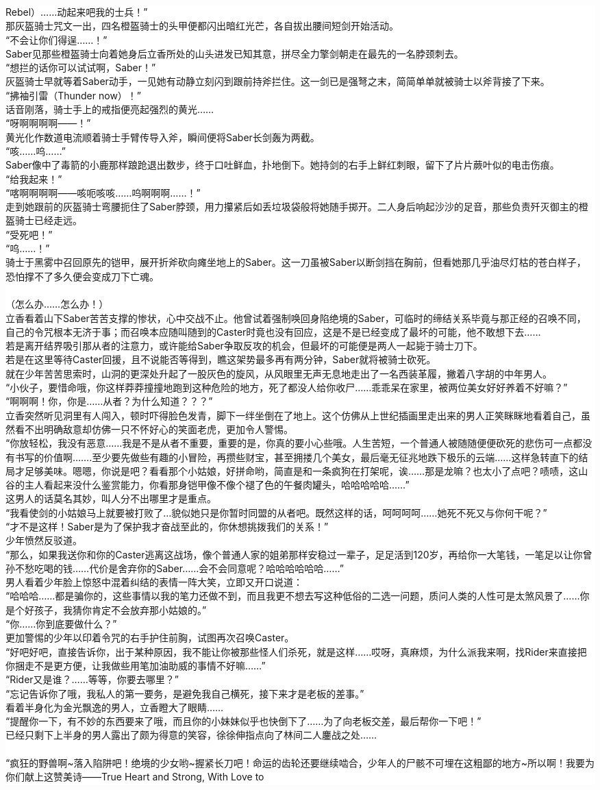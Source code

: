 Rebel）……动起来吧我的士兵！”<br>那灰盔骑士咒文一出，四名橙盔骑士的头甲便都闪出暗红光芒，各自拔出腰间短剑开始活动。<br>“不会让你们得逞……！”<br>Saber见那些橙盔骑士向着她身后立香所处的山头进发已知其意，拼尽全力擎剑朝走在最先的一名脖颈刺去。<br>“想拦的话你可以试试啊，Saber！”<br>灰盔骑士早就等着Saber动手，一见她有动静立刻闪到跟前持斧拦住。这一剑已是强弩之末，简简单单就被骑士以斧背接了下来。<br>“拂袖引雷（Thunder now）！”<br>话音刚落，骑士手上的戒指便亮起强烈的黄光……<br>“呀啊啊啊啊——！”<br>黄光化作数道电流顺着骑士手臂传导入斧，瞬间便将Saber长剑轰为两截。<br>“咳……呜……”<br>Saber像中了毒箭的小鹿那样踉跄退出数步，终于口吐鲜血，扑地倒下。她持剑的右手上鲜红刺眼，留下了片片蕨叶似的电击伤痕。<br>“给我起来！”<br>“喀啊啊啊啊——咳呃咳咳……呜啊啊啊……！”<br>走到她跟前的灰盔骑士弯腰扼住了Saber脖颈，用力攥紧后如丢垃圾袋般将她随手掷开。二人身后响起沙沙的足音，那些负责歼灭御主的橙盔骑士已经走远。<br>“受死吧！”<br>“呜……！”<br>骑士于黑雾中召回原先的铠甲，展开折斧砍向瘫坐地上的Saber。这一刀虽被Saber以断剑挡在胸前，但看她那几乎油尽灯枯的苍白样子，恐怕撑不了多久便会变成刀下亡魂。<br><br>（怎么办……怎么办！）<br>立香看着山下Saber苦苦支撑的惨状，心中交战不止。他曾试着强制唤回身陷绝境的Saber，可临时的缔结关系毕竟与那正经的召唤不同，自己的令咒根本无济于事；而召唤本应随叫随到的Caster时竟也没有回应，这是不是已经变成了最坏的可能，他不敢想下去……<br>若是离开结界吸引那从者的注意力，或许能给Saber争取反攻的机会，但最坏的可能便是两人一起毙于骑士刀下。<br>若是在这里等待Caster回援，且不说能否等得到，瞧这架势最多再有两分钟，Saber就将被骑士砍死。<br>就在少年苦苦思索时，山洞的更深处升起了一股灰色的旋风，从风眼里无声无息地走出了一名西装革履，撇着八字胡的中年男人。<br>“小伙子，要惜命哦，你这样莽莽撞撞地跑到这种危险的地方，死了都没人给你收尸……乖乖呆在家里，被两位美女好好养着不好嘛？”<br>“啊啊啊！你，你是……从者？为什么知道？？？”<br>立香突然听见洞里有人闯入，顿时吓得脸色发青，脚下一绊坐倒在了地上。这个仿佛从上世纪插画里走出来的男人正笑眯眯地看着自己，虽然看不出明确敌意却仿佛一只不怀好心的笑面老虎，更加令人警惕。<br>“你放轻松，我没有恶意……我是不是从者不重要，重要的是，你真的要小心些哦。人生苦短，一个普通人被随随便便砍死的悲伤可一点都没有书写的价值啊……\.至少要先做些有趣的小冒险，再攒些财宝，甚至拥搂几个美女，最后毫无征兆地跌下极乐的云端……这样急转直下的结局才足够美味。嗯嗯，你说是吧？看看那个小姑娘，好拼命哟，简直是和一条疯狗在打架呢，诶……那是龙嘛？也太小了点吧？啧啧，这山谷的主人看起来没什么鉴赏能力，你看那身铠甲像不像个褪了色的午餐肉罐头，哈哈哈哈哈……”<br>这男人的话莫名其妙，叫人分不出哪里才是重点。<br>“我看使剑的小姑娘马上就要被打败了…貌似她只是你暂时同盟的从者吧。既然这样的话，呵呵呵呵……她死不死又与你何干呢？”<br>“才不是这样！Saber是为了保护我才奋战至此的，你休想挑拨我们的关系！”<br>少年愤然反驳道。<br>“那么，如果我送你和你的Caster逃离这战场，像个普通人家的姐弟那样安稳过一辈子，足足活到120岁，再给你一大笔钱，一笔足以让你曾孙不愁吃喝的钱……代价是舍弃你的Saber……会不会同意呢？哈哈哈哈哈哈……”<br>男人看着少年脸上惊怒中混着纠结的表情一阵大笑，立即又开口说道：<br>“哈哈哈……都是骗你的，这些事情以我的笔力还做不到，而且我更不想去写这种低俗的二选一问题，质问人类的人性可是太煞风景了……你是个好孩子，我猜你肯定不会放弃那小姑娘的。”<br>“你……你到底要做什么？”<br>更加警惕的少年以印着令咒的右手护住前胸，试图再次召唤Caster。<br>“好吧好吧，直接告诉你，出于某种原因，我不能让你被那些怪人们杀死，就是这样……哎呀，真麻烦，为什么派我来啊，找Rider来直接把你捆走不是更方便，让我做些用笔加油助威的事情不好嘛……”<br>“Rider又是谁？……等等，你要去哪里？”<br>“忘记告诉你了哦，我私人的第一要务，是避免我自己横死，接下来才是老板的差事。”<br>看着半身化为金光飘逸的男人，立香瞪大了眼睛……<br>“提醒你一下，有不妙的东西要来了哦，而且你的小妹妹似乎也快倒下了……为了向老板交差，最后帮你一下吧！”<br>已经只剩下上半身的男人露出了颇为得意的笑容，徐徐伸指点向了林间二人鏖战之处……<br><br>“疯狂的野兽啊\~落入陷阱吧！绝境的少女哟\~握紧长刀吧！命运的齿轮还要继续啮合，少年人的尸骸不可埋在这粗鄙的地方\~所以啊！我要为你们献上这赞美诗——True Heart and Strong, With Love to